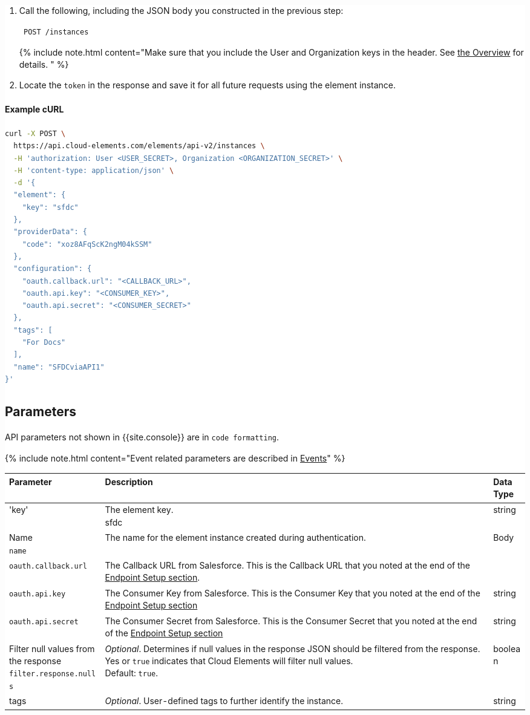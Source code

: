 
1. Call the following, including the JSON body you constructed in the previous step:

        POST /instances

    {% include note.html content="Make sure that you include the User and Organization keys in the header. See <a href=index.html#authenticating-with-cloud-elements>the Overview</a> for details. " %}

1. Locate the `token` in the response and save it for all future requests using the element instance.

#### Example cURL

```bash
curl -X POST \
  https://api.cloud-elements.com/elements/api-v2/instances \
  -H 'authorization: User <USER_SECRET>, Organization <ORGANIZATION_SECRET>' \
  -H 'content-type: application/json' \
  -d '{
  "element": {
    "key": "sfdc"
  },
  "providerData": {
    "code": "xoz8AFqScK2ngM04kSSM"
  },
  "configuration": {
    "oauth.callback.url": "<CALLBACK_URL>",
    "oauth.api.key": "<CONSUMER_KEY>",
    "oauth.api.secret": "<CONSUMER_SECRET>"
  },
  "tags": [
    "For Docs"
  ],
  "name": "SFDCviaAPI1"
}'
```
## Parameters

API parameters not shown in {{site.console}} are in `code formatting`.

{% include note.html content="Event related parameters are described in <a href=salesforce-events.html>Events</a>" %}

| Parameter | Description   | Data Type |
| :------------- | :------------- | :------------- |
| 'key' | The element key.<br>sfdc  | string  |
|  Name</br>`name` |  The name for the element instance created during authentication.   | Body  |
| `oauth.callback.url` | The Callback URL from Salesforce. This is the Callback URL that you noted at the end of the [Endpoint Setup section](salesforce-endpoint-setup.html).  |
| `oauth.api.key` | The Consumer Key from Salesforce. This is the Consumer Key that you noted at the end of the [Endpoint Setup section](salesforce-endpoint-setup.html) |  string |
| `oauth.api.secret` | The Consumer Secret from Salesforce. This is the Consumer Secret that you noted at the end of the [Endpoint Setup section](salesforce-endpoint-setup.html)| string |
| Filter null values from the response </br>`filter.response.nulls` | *Optional*. Determines if null values in the response JSON should be filtered from the response. Yes or `true` indicates that Cloud Elements will filter null values. </br>Default: `true`.  | boolean |
| tags | *Optional*. User-defined tags to further identify the instance. | string |
